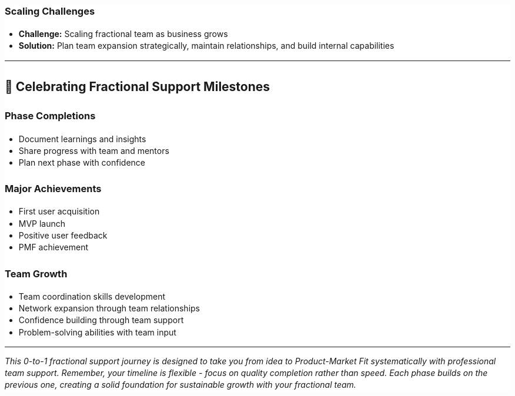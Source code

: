 ### **Scaling Challenges**
- **Challenge:** Scaling fractional team as business grows
- **Solution:** Plan team expansion strategically, maintain relationships, and build internal capabilities

---

## 🎉 **Celebrating Fractional Support Milestones**

### **Phase Completions**
- Document learnings and insights
- Share progress with team and mentors
- Plan next phase with confidence

### **Major Achievements**
- First user acquisition
- MVP launch
- Positive user feedback
- PMF achievement

### **Team Growth**
- Team coordination skills development
- Network expansion through team relationships
- Confidence building through team support
- Problem-solving abilities with team input

---

*This 0-to-1 fractional support journey is designed to take you from idea to Product-Market Fit systematically with professional team support. Remember, your timeline is flexible - focus on quality completion rather than speed. Each phase builds on the previous one, creating a solid foundation for sustainable growth with your fractional team.*
